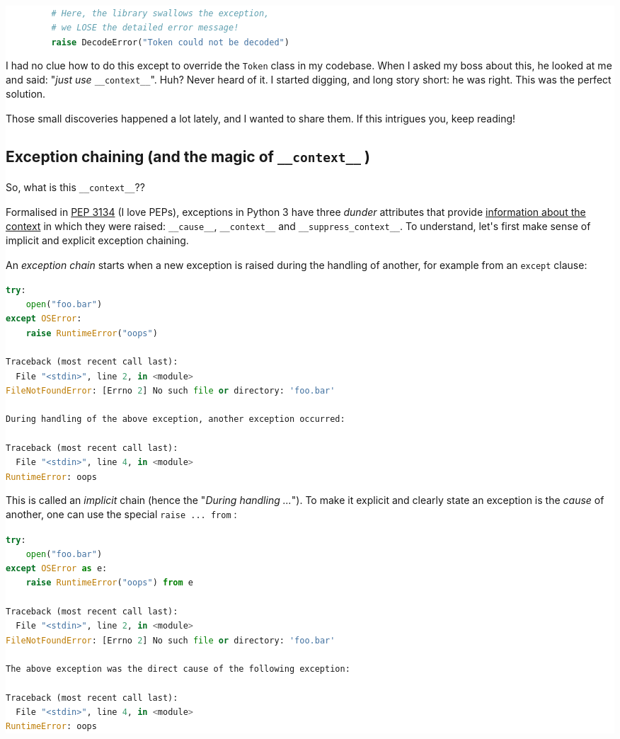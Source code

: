 ```python
         # Here, the library swallows the exception,
         # we LOSE the detailed error message!
         raise DecodeError("Token could not be decoded")
```

I had no clue how to do this except to override the `Token` class in my codebase. When I asked my boss about this, he looked at me and said: "*just use* `__context__`". Huh? Never heard of it. I started digging, and long story short: he was right. This was the perfect solution.

Those small discoveries happened a lot lately, and I wanted to share them. If this intrigues you, keep reading!

## Exception chaining (and the magic of `__context__` )

So, what is this `__context__`??

Formalised in [PEP 3134](https://peps.python.org/pep-3134/) (I love PEPs), exceptions in Python 3 have three *dunder* attributes that provide [information about the context](https://docs.python.org/3/library/exceptions.html#exception-context) in which they were raised: `__cause__`, `__context__` and `__suppress_context__`. To understand, let's first make sense of implicit and explicit exception chaining.

An *exception chain* starts when a new exception is raised during the handling of another, for example from an `except` clause:

```python
try:
    open("foo.bar")
except OSError:
    raise RuntimeError("oops")

Traceback (most recent call last):
  File "<stdin>", line 2, in <module>
FileNotFoundError: [Errno 2] No such file or directory: 'foo.bar'

During handling of the above exception, another exception occurred:

Traceback (most recent call last):
  File "<stdin>", line 4, in <module>
RuntimeError: oops
```

This is called an *implicit* chain (hence the "*During handling ...*"). To make it explicit and clearly state an exception is the *cause* of another, one can use the special `raise ... from` :

```python
try:
    open("foo.bar")
except OSError as e:
    raise RuntimeError("oops") from e

Traceback (most recent call last):
  File "<stdin>", line 2, in <module>
FileNotFoundError: [Errno 2] No such file or directory: 'foo.bar'

The above exception was the direct cause of the following exception:

Traceback (most recent call last):
  File "<stdin>", line 4, in <module>
RuntimeError: oops
```
